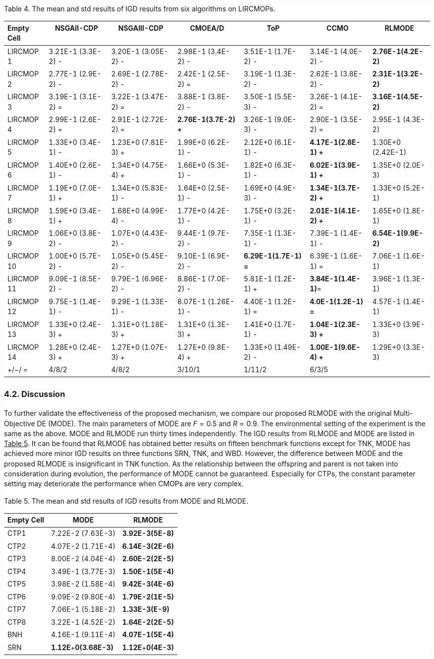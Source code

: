Table 4. The mean and std results of IGD results from six algorithms on LIRCMOPs.

| Empty Cell | NSGAII-CDP         | NSGAIII-CDP         | CMOEA/D               | ToP                   | CCMO                  | RLMODE              |
| :--------- | ------------------ | ------------------- | --------------------- | --------------------- | --------------------- | ------------------- |
| LIRCMOP1   | 3.21E-1 (3.3E-2) - | 3.20E-1 (3.05E-2) - | 2.98E-1 (3.4E-2) -    | 3.51E-1 (1.7E-2) -    | 3.14E-1 (4.0E-2) -    | **2.76E-1(4.2E-2)** |
| LIRCMOP2   | 2.77E-1 (2.9E-2) - | 2.69E-1 (2.78E-2) - | 2.42E-1 (2.5E-2) =    | 3.19E-1 (1.3E-2) -    | 2.62E-1 (3.8E-2) -    | **2.31E-1(3.2E-2)** |
| LIRCMOP3   | 3.19E-1 (3.1E-2) = | 3.22E-1 (3.47E-2) = | 3.88E-1 (3.8E-2) -    | 3.50E-1 (5.5E-3) -    | 3.26E-1 (4.1E-2) =    | **3.16E-1(4.5E-2)** |
| LIRCMOP4   | 2.99E-1 (2.6E-2) = | 2.91E-1 (2.72E-2) = | **2.76E-1(3.7E-2) +** | 3.26E-1 (9.0E-3) -    | 2.90E-1 (3.5E-2) =    | 2.95E-1 (4.3E-2)    |
| LIRCMOP5   | 1.33E+0 (3.4E-1) - | 1.23E+0 (7.81E-3) + | 1.99E+0 (6.2E-1) -    | 2.12E+0 (6.1E-1) -    | **4.17E-1(2.8E-1) +** | 1.30E+0 (2.42E-1)   |
| LIRCMOP6   | 1.40E+0 (2.6E-1) - | 1.34E+0 (4.75E-4) + | 1.66E+0 (5.3E-1) -    | 1.82E+0 (6.3E-1) -    | **6.02E-1(3.9E-1) +** | 1.35E+0 (2.0E-3)    |
| LIRCMOP7   | 1.19E+0 (7.0E-1) + | 1.34E+0 (5.83E-1) - | 1.64E+0 (2.5E-1) -    | 1.69E+0 (4.9E-3) -    | **1.34E-1(3.7E-2) +** | 1.33E+0 (5.2E-1)    |
| LIRCMOP8   | 1.59E+0 (3.4E-1) + | 1.68E+0 (4.99E-4) - | 1.77E+0 (4.2E-1) -    | 1.75E+0 (3.2E-1) -    | **2.01E-1(4.1E-2) +** | 1.65E+0 (1.8E-1)    |
| LIRCMOP9   | 1.06E+0 (3.8E-2) - | 1.07E+0 (4.43E-2) - | 9.44E-1 (9.7E-2) -    | 7.35E-1 (1.3E-1) -    | 7.39E-1 (1.4E-1) -    | **6.54E-1(9.9E-2)** |
| LIRCMOP10  | 1.00E+0 (5.7E-2) - | 1.05E+0 (5.45E-2) - | 9.10E-1 (6.9E-2) -    | **6.29E-1(1.7E-1) =** | 6.39E-1 (1.6E-1) =    | 7.06E-1 (1.6E-1)    |
| LIRCMOP11  | 9.09E-1 (8.5E-2) - | 9.79E-1 (6.96E-2) - | 8.86E-1 (7.0E-2) -    | 5.81E-1 (1.2E-1) +    | **3.84E-1(1.4E-1)**=  | 3.96E-1 (1.3E-1)    |
| LIRCMOP12  | 9.75E-1 (1.4E-1) - | 9.29E-1 (1.33E-1) - | 8.07E-1 (1.26E-1) -   | 4.40E-1 (1.2E-1) =    | **4.0E-1(1.2E-1) =**  | 4.57E-1 (1.4E-1)    |
| LIRCMOP13  | 1.33E+0 (2.4E-3) + | 1.31E+0 (1.18E-3) + | 1.31E+0 (1.3E-3) +    | 1.41E+0 (1.7E-1) -    | **1.04E-1(2.3E-3) +** | 1.33E+0 (3.9E-3)    |
| LIRCMOP14  | 1.28E+0 (2.4E-3) + | 1.27E+0 (1.07E-3) + | 1.27E+0 (9.8E-4) +    | 1.33E+0 (1.49E-2) -   | **1.00E-1(9.6E-4) +** | 1.29E+0 (3.3E-3)    |
| +/−/ =     | 4/8/2              | 4/8/2               | 3/10/1                | 1/11/2                | 6/3/5                 |                     |

### 4.2. Discussion

To further validate the effectiveness of the proposed mechanism, we compare our proposed RLMODE with the original Multi-Objective DE (MODE). The main parameters of MODE are $F=0.5$ and $R=0.9$. The environmental setting of the experiment is the same as the above. MODE and RLMODE run thirty times independently. The IGD results from RLMODE and MODE are listed in [Table 5](https://www.sciencedirect.com/science/article/pii/S0952197623020018#tbl5). It can be found that RLMODE has obtained better results on fifteen benchmark functions except for TNK, MODE has achieved more minor IGD results on three functions SRN, TNK, and WBD. However, the difference between MODE and the proposed RLMODE is insignificant in TNK function. As the relationship between the offspring and parent is not taken into consideration during evolution, the performance of MODE cannot be guaranteed. Especially for CTPs, the constant parameter setting may deteriorate the performance when CMOPs are very complex.

Table 5. The mean and std results of IGD results from MODE and RLMODE.

| Empty Cell | MODE                     | RLMODE                    |
| :--------- | ------------------------ | ------------------------- |
| CTP1       | 7.22E-2 (7.63E-3)        | **3.92E-3(5E-8)**         |
| CTP2       | 4.07E-2 (1.71E-4)        | **6.14E-3(2E-6)**         |
| CTP3       | 8.00E-2 (4.04E-4)        | **2.60E-2(2E-5)**         |
| CTP4       | 3.49E-1 (3.77E-3)        | **1.50E-1(5E-4)**         |
| CTP5       | 3.98E-2 (1.58E-4)        | **9.42E-3(4E-6)**         |
| CTP6       | 9.09E-2 (9.80E-4)        | **1.79E-2(1E-5)**         |
| CTP7       | 7.06E-1 (5.18E-2)        | **1.33E-3(E-9)**          |
| CTP8       | 3.22E-1 (4.52E-2)        | **1.64E-2(2E-5)**         |
| BNH        | 4.16E-1 (9.11E-4)        | **4.07E-1(5E-4)**         |
| SRN        | **1.12E**+**0(3.68E-3)** | **1.12E**+**0(4E-3)**     |